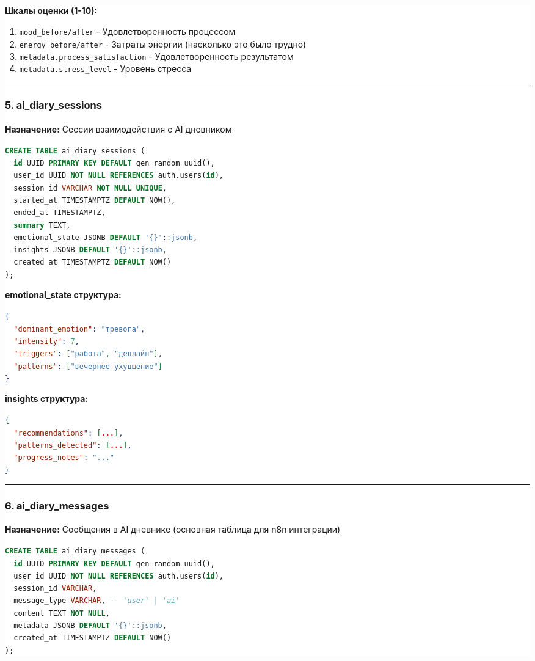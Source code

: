 **Шкалы оценки (1-10):**
1. `mood_before/after` - Удовлетворенность процессом
2. `energy_before/after` - Затраты энергии (насколько это было трудно)
3. `metadata.process_satisfaction` - Удовлетворенность результатом
4. `metadata.stress_level` - Уровень стресса

---

### 5. ai_diary_sessions

**Назначение:** Сессии взаимодействия с AI дневником

```sql
CREATE TABLE ai_diary_sessions (
  id UUID PRIMARY KEY DEFAULT gen_random_uuid(),
  user_id UUID NOT NULL REFERENCES auth.users(id),
  session_id VARCHAR NOT NULL UNIQUE,
  started_at TIMESTAMPTZ DEFAULT NOW(),
  ended_at TIMESTAMPTZ,
  summary TEXT,
  emotional_state JSONB DEFAULT '{}'::jsonb,
  insights JSONB DEFAULT '{}'::jsonb,
  created_at TIMESTAMPTZ DEFAULT NOW()
);
```

**emotional_state структура:**
```json
{
  "dominant_emotion": "тревога",
  "intensity": 7,
  "triggers": ["работа", "дедлайн"],
  "patterns": ["вечернее ухудшение"]
}
```

**insights структура:**
```json
{
  "recommendations": [...],
  "patterns_detected": [...],
  "progress_notes": "..."
}
```

---

### 6. ai_diary_messages

**Назначение:** Сообщения в AI дневнике (основная таблица для n8n интеграции)

```sql
CREATE TABLE ai_diary_messages (
  id UUID PRIMARY KEY DEFAULT gen_random_uuid(),
  user_id UUID NOT NULL REFERENCES auth.users(id),
  session_id VARCHAR,
  message_type VARCHAR, -- 'user' | 'ai'
  content TEXT NOT NULL,
  metadata JSONB DEFAULT '{}'::jsonb,
  created_at TIMESTAMPTZ DEFAULT NOW()
);
```
